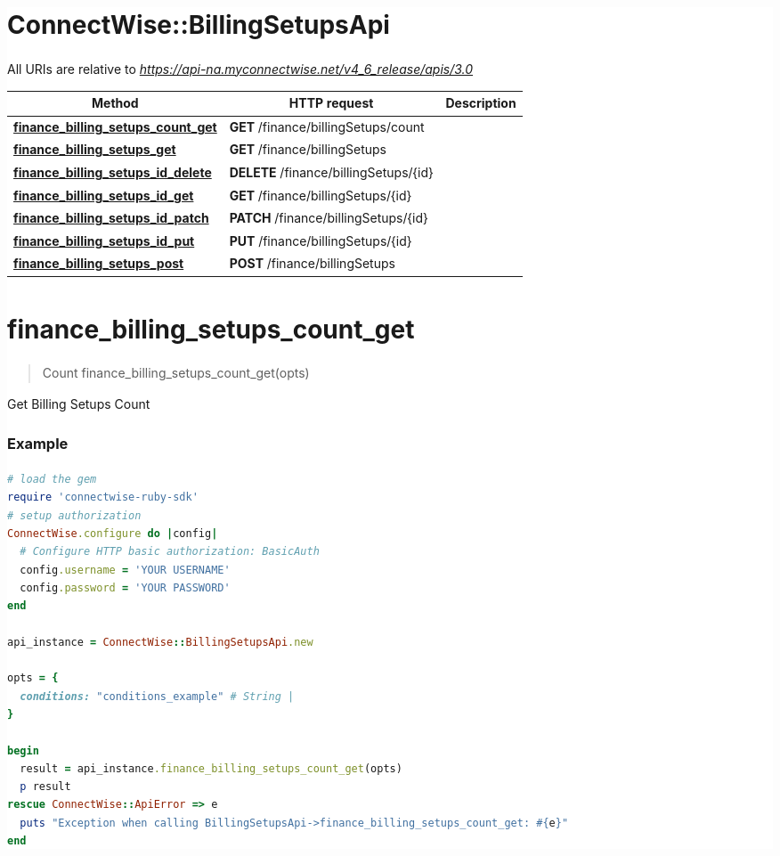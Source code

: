 # ConnectWise::BillingSetupsApi

All URIs are relative to *https://api-na.myconnectwise.net/v4_6_release/apis/3.0*

Method | HTTP request | Description
------------- | ------------- | -------------
[**finance_billing_setups_count_get**](BillingSetupsApi.md#finance_billing_setups_count_get) | **GET** /finance/billingSetups/count | 
[**finance_billing_setups_get**](BillingSetupsApi.md#finance_billing_setups_get) | **GET** /finance/billingSetups | 
[**finance_billing_setups_id_delete**](BillingSetupsApi.md#finance_billing_setups_id_delete) | **DELETE** /finance/billingSetups/{id} | 
[**finance_billing_setups_id_get**](BillingSetupsApi.md#finance_billing_setups_id_get) | **GET** /finance/billingSetups/{id} | 
[**finance_billing_setups_id_patch**](BillingSetupsApi.md#finance_billing_setups_id_patch) | **PATCH** /finance/billingSetups/{id} | 
[**finance_billing_setups_id_put**](BillingSetupsApi.md#finance_billing_setups_id_put) | **PUT** /finance/billingSetups/{id} | 
[**finance_billing_setups_post**](BillingSetupsApi.md#finance_billing_setups_post) | **POST** /finance/billingSetups | 


# **finance_billing_setups_count_get**
> Count finance_billing_setups_count_get(opts)



Get Billing Setups Count

### Example
```ruby
# load the gem
require 'connectwise-ruby-sdk'
# setup authorization
ConnectWise.configure do |config|
  # Configure HTTP basic authorization: BasicAuth
  config.username = 'YOUR USERNAME'
  config.password = 'YOUR PASSWORD'
end

api_instance = ConnectWise::BillingSetupsApi.new

opts = { 
  conditions: "conditions_example" # String | 
}

begin
  result = api_instance.finance_billing_setups_count_get(opts)
  p result
rescue ConnectWise::ApiError => e
  puts "Exception when calling BillingSetupsApi->finance_billing_setups_count_get: #{e}"
end
```
